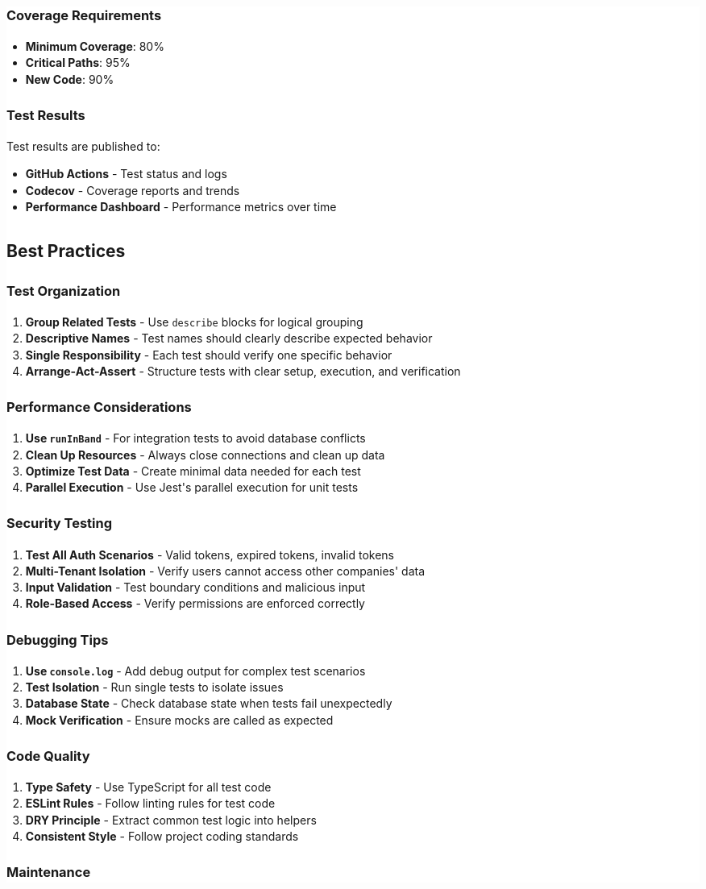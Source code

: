### Coverage Requirements

- **Minimum Coverage**: 80%
- **Critical Paths**: 95%
- **New Code**: 90%

### Test Results

Test results are published to:

- **GitHub Actions** - Test status and logs
- **Codecov** - Coverage reports and trends
- **Performance Dashboard** - Performance metrics over time

## Best Practices

### Test Organization

1. **Group Related Tests** - Use `describe` blocks for logical grouping
2. **Descriptive Names** - Test names should clearly describe expected behavior
3. **Single Responsibility** - Each test should verify one specific behavior
4. **Arrange-Act-Assert** - Structure tests with clear setup, execution, and verification

### Performance Considerations

1. **Use `runInBand`** - For integration tests to avoid database conflicts
2. **Clean Up Resources** - Always close connections and clean up data
3. **Optimize Test Data** - Create minimal data needed for each test
4. **Parallel Execution** - Use Jest's parallel execution for unit tests

### Security Testing

1. **Test All Auth Scenarios** - Valid tokens, expired tokens, invalid tokens
2. **Multi-Tenant Isolation** - Verify users cannot access other companies' data
3. **Input Validation** - Test boundary conditions and malicious input
4. **Role-Based Access** - Verify permissions are enforced correctly

### Debugging Tips

1. **Use `console.log`** - Add debug output for complex test scenarios
2. **Test Isolation** - Run single tests to isolate issues
3. **Database State** - Check database state when tests fail unexpectedly
4. **Mock Verification** - Ensure mocks are called as expected

### Code Quality

1. **Type Safety** - Use TypeScript for all test code
2. **ESLint Rules** - Follow linting rules for test code
3. **DRY Principle** - Extract common test logic into helpers
4. **Consistent Style** - Follow project coding standards

### Maintenance
